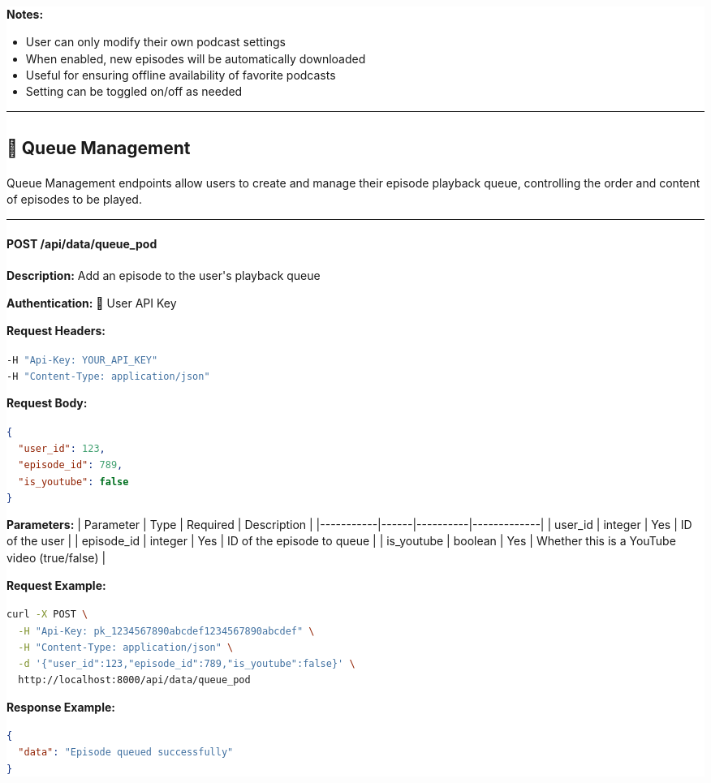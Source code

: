 **Notes:**
- User can only modify their own podcast settings
- When enabled, new episodes will be automatically downloaded
- Useful for ensuring offline availability of favorite podcasts
- Setting can be toggled on/off as needed

---


## 🎵 Queue Management

Queue Management endpoints allow users to create and manage their episode playback queue, controlling the order and content of episodes to be played.

---

#### POST /api/data/queue_pod

**Description:** Add an episode to the user's playback queue

**Authentication:** 🔐 User API Key

**Request Headers:**
```bash
-H "Api-Key: YOUR_API_KEY"
-H "Content-Type: application/json"
```

**Request Body:**
```json
{
  "user_id": 123,
  "episode_id": 789,
  "is_youtube": false
}
```

**Parameters:**
| Parameter | Type | Required | Description |
|-----------|------|----------|-------------|
| user_id | integer | Yes | ID of the user |
| episode_id | integer | Yes | ID of the episode to queue |
| is_youtube | boolean | Yes | Whether this is a YouTube video (true/false) |

**Request Example:**
```bash
curl -X POST \
  -H "Api-Key: pk_1234567890abcdef1234567890abcdef" \
  -H "Content-Type: application/json" \
  -d '{"user_id":123,"episode_id":789,"is_youtube":false}' \
  http://localhost:8000/api/data/queue_pod
```

**Response Example:**
```json
{
  "data": "Episode queued successfully"
}
```
